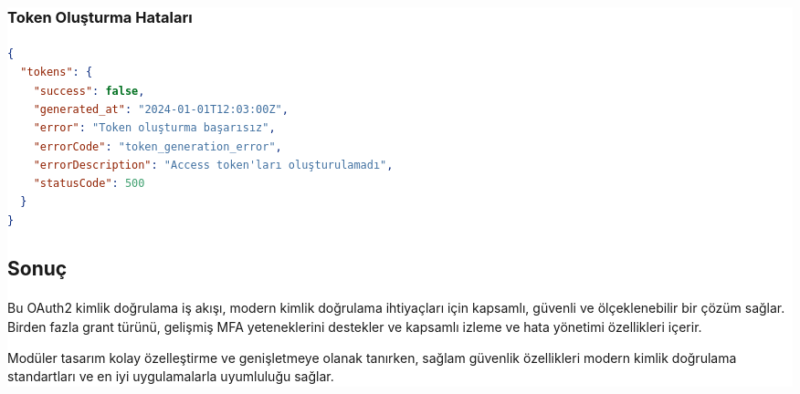 ### Token Oluşturma Hataları

```json
{
  "tokens": {
    "success": false,
    "generated_at": "2024-01-01T12:03:00Z",
    "error": "Token oluşturma başarısız",
    "errorCode": "token_generation_error",
    "errorDescription": "Access token'ları oluşturulamadı",
    "statusCode": 500
  }
}
```

## Sonuç

Bu OAuth2 kimlik doğrulama iş akışı, modern kimlik doğrulama ihtiyaçları için kapsamlı, güvenli ve ölçeklenebilir bir çözüm sağlar. Birden fazla grant türünü, gelişmiş MFA yeteneklerini destekler ve kapsamlı izleme ve hata yönetimi özellikleri içerir.

Modüler tasarım kolay özelleştirme ve genişletmeye olanak tanırken, sağlam güvenlik özellikleri modern kimlik doğrulama standartları ve en iyi uygulamalarla uyumluluğu sağlar.
